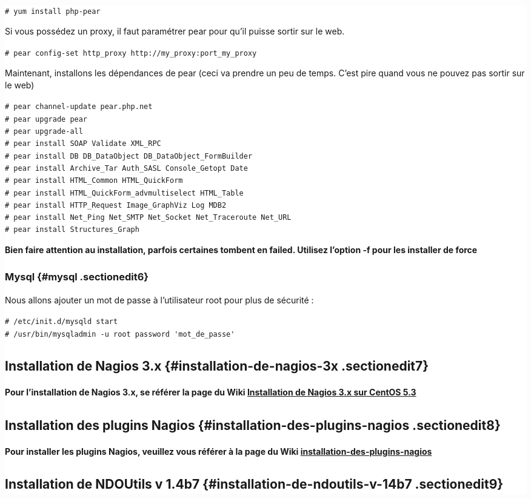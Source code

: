 ~~~~ {.code}
# yum install php-pear
~~~~

Si vous possédez un proxy, il faut paramétrer pear pour qu’il puisse
sortir sur le web.

~~~~ {.code}
# pear config-set http_proxy http://my_proxy:port_my_proxy
~~~~

Maintenant, installons les dépendances de pear (ceci va prendre un peu
de temps. C’est pire quand vous ne pouvez pas sortir sur le web)

~~~~ {.code}
# pear channel-update pear.php.net
# pear upgrade pear
# pear upgrade-all
# pear install SOAP Validate XML_RPC
# pear install DB DB_DataObject DB_DataObject_FormBuilder
# pear install Archive_Tar Auth_SASL Console_Getopt Date
# pear install HTML_Common HTML_QuickForm 
# pear install HTML_QuickForm_advmultiselect HTML_Table
# pear install HTTP_Request Image_GraphViz Log MDB2
# pear install Net_Ping Net_SMTP Net_Socket Net_Traceroute Net_URL
# pear install Structures_Graph
~~~~

**Bien faire attention au installation, parfois certaines tombent en
failed. Utilisez l’option -f pour les installer de force**

### Mysql {#mysql .sectionedit6}

Nous allons ajouter un mot de passe à l’utilisateur root pour plus de
sécurité :

~~~~ {.code}
# /etc/init.d/mysqld start
# /usr/bin/mysqladmin -u root password 'mot_de_passe'
~~~~

Installation de Nagios 3.x {#installation-de-nagios-3x .sectionedit7}
--------------------------

**Pour l’installation de Nagios 3.x, se référer la page du Wiki
[Installation de Nagios 3.x sur CentOS
5.3](../nagios/nagios-centos-install.html "nagios:nagios-centos-install")**

Installation des plugins Nagios {#installation-des-plugins-nagios .sectionedit8}
-------------------------------

**Pour installer les plugins Nagios, veuillez vous référer à la page du
Wiki
[installation-des-plugins-nagios](../nagios/nagios-centos-install.html#installation-des-plugins-nagios "nagios:nagios-centos-install")**

Installation de NDOUtils v 1.4b7 {#installation-de-ndoutils-v-14b7 .sectionedit9}
--------------------------------
